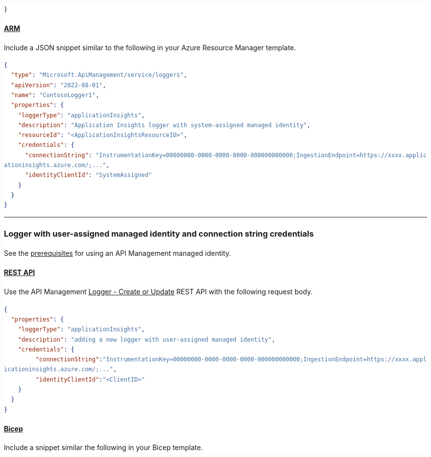 ```Bicep
}
```

#### [ARM](#tab/arm)

Include a JSON snippet similar to the following in your Azure Resource Manager template.

```JSON
{
  "type": "Microsoft.ApiManagement/service/loggers",
  "apiVersion": "2022-08-01",
  "name": "ContosoLogger1",
  "properties": {
    "loggerType": "applicationInsights",
    "description": "Application Insights logger with system-assigned managed identity",
    "resourceId": "<ApplicationInsightsResourceID>",
    "credentials": {
      "connectionString": "InstrumentationKey=00000000-0000-0000-0000-000000000000;IngestionEndpoint=https://xxxx.applicationinsights.azure.com/;...",
      "identityClientId": "SystemAssigned"
    }
  }
}
```
---
### Logger with user-assigned managed identity and connection string credentials

See the [prerequisites](#prerequisites) for using an API Management managed identity.

#### [REST API](#tab/rest)

Use the API Management [Logger - Create or Update](/rest/api/apimanagement/current-preview/logger/create-or-update) REST API with the following request body.

```JSON
{
  "properties": {
    "loggerType": "applicationInsights",
    "description": "adding a new logger with user-assigned managed identity",
    "credentials": {
         "connectionString":"InstrumentationKey=00000000-0000-0000-0000-000000000000;IngestionEndpoint=https://xxxx.applicationinsights.azure.com/;...",
         "identityClientId":"<ClientID>"
    }
  }
}

```

#### [Bicep](#tab/bicep)

Include a snippet similar the following in your Bicep template.
